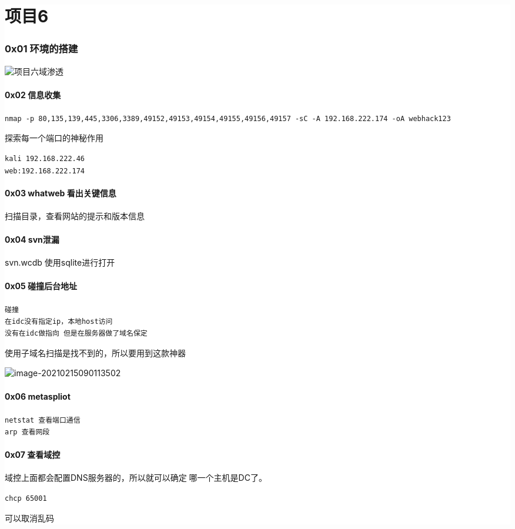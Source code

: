# 项目6

### 0x01 环境的搭建

![项目六域渗透](https://i.loli.net/2021/02/14/SwbAdT5I3yXeO1t.jpg)

#### 0x02 信息收集

```
nmap -p 80,135,139,445,3306,3389,49152,49153,49154,49155,49156,49157 -sC -A 192.168.222.174 -oA webhack123
```

探索每一个端口的神秘作用

```
kali 192.168.222.46
web:192.168.222.174
```

#### 0x03 whatweb 看出关键信息

扫描目录，查看网站的提示和版本信息

#### 0x04 svn泄漏

svn.wcdb 使用sqlite进行打开

#### 0x05 碰撞后台地址

```
碰撞
在idc没有指定ip，本地host访问
没有在idc做指向 但是在服务器做了域名保定
```

使用子域名扫描是找不到的，所以要用到这款神器

![image-20210215090113502](https://i.loli.net/2021/02/15/ycKYHVUD42FJPbT.png)

#### 0x06 metaspliot

```
netstat 查看端口通信
arp 查看网段
```

#### 0x07 查看域控

域控上面都会配置DNS服务器的，所以就可以确定 哪一个主机是DC了。

```
chcp 65001
```

可以取消乱码
